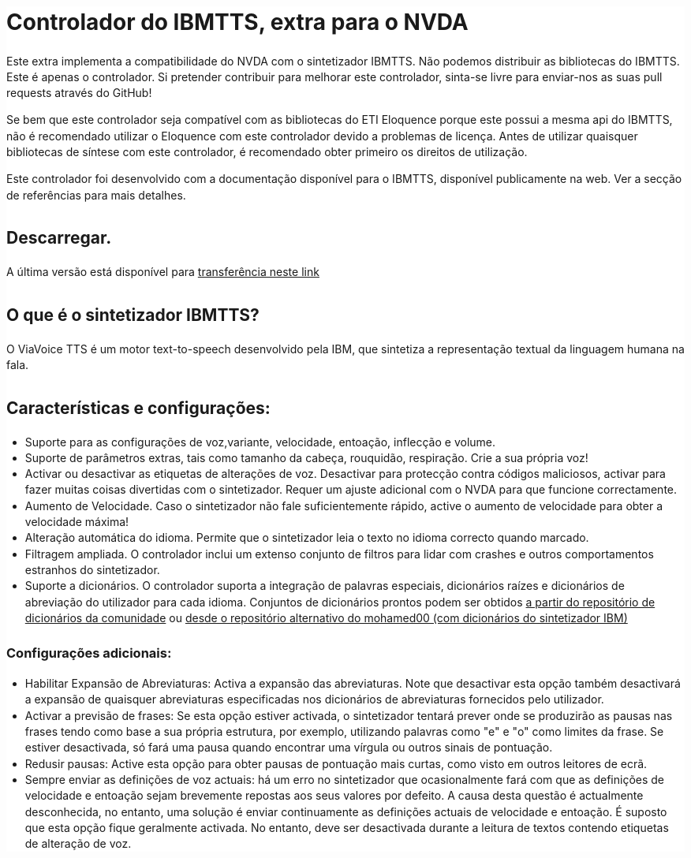 # Controlador do IBMTTS, extra para o NVDA #

  Este extra implementa a compatibilidade do NVDA com o sintetizador IBMTTS.
  Não podemos distribuir as bibliotecas do IBMTTS. Este é apenas o controlador.
  Si pretender contribuir para melhorar este controlador, sinta-se livre para enviar-nos as suas pull requests através do GitHub!

Se bem que este controlador seja compatível com as bibliotecas do ETI Eloquence porque este possui a mesma api do IBMTTS, não é recomendado utilizar o Eloquence com este controlador devido a problemas de licença. Antes de utilizar quaisquer bibliotecas de síntese com este controlador, é recomendado obter primeiro os direitos de utilização.

Este controlador foi desenvolvido com a documentação disponível para o IBMTTS, disponível publicamente na web. Ver a secção de referências para mais detalhes.

## Descarregar.
A última versão está disponível para [transferência neste link](https://davidacm.github.io/getlatest/gh/davidacm/NVDA-IBMTTS-Driver)

## O que é o sintetizador IBMTTS?

O ViaVoice TTS é um motor text-to-speech desenvolvido pela IBM, que sintetiza a representação textual da linguagem humana na fala.

## Características e configurações:

* Suporte para as configurações de voz,variante, velocidade, entoação, inflecção e volume.
* Suporte de parâmetros extras, tais como tamanho da cabeça, rouquidão, respiração. Crie a sua própria voz!
* Activar ou desactivar as etiquetas de alterações de voz. Desactivar para protecção contra códigos maliciosos, activar para fazer muitas coisas divertidas com o sintetizador. Requer um ajuste adicional com o NVDA para que funcione correctamente.
* Aumento de Velocidade. Caso o sintetizador não fale suficientemente rápido, active o aumento de velocidade para obter a velocidade máxima!
* Alteração automática do idioma. Permite que o sintetizador leia o texto no idioma correcto quando marcado.
* Filtragem ampliada. O controlador inclui um extenso conjunto de filtros para lidar com crashes e outros comportamentos estranhos do sintetizador.
* Suporte a dicionários. O controlador suporta a integração de palavras especiais, dicionários raízes e dicionários de abreviação do utilizador para cada idioma. Conjuntos de dicionários prontos podem ser obtidos [a partir do repositório de dicionários da comunidade](https://github.com/thunderdrop/IBMTTSDictionaries) ou [desde o repositório alternativo do mohamed00 (com dicionários do sintetizador IBM)](https://github.com/mohamed00/AltIBMTTSDictionaries)

### Configurações adicionais:

* Habilitar Expansão de Abreviaturas: Activa a expansão das abreviaturas. Note que desactivar esta opção também desactivará a expansão de quaisquer abreviaturas especificadas nos dicionários de abreviaturas fornecidos pelo utilizador.
* Activar a previsão de frases: Se esta opção estiver activada, o sintetizador tentará prever onde se produzirão as pausas nas frases tendo como base a sua própria estrutura, por exemplo, utilizando palavras como "e" e "o" como limites da frase. Se estiver desactivada, só fará uma pausa quando encontrar uma vírgula ou outros sinais de pontuação.
* Redusir pausas: Active esta opção para obter pausas de pontuação mais curtas, como visto em outros leitores de ecrã.
* Sempre enviar as definições de voz actuais: há um erro no sintetizador que ocasionalmente fará com que as definições de velocidade e entoação sejam brevemente repostas aos seus valores por defeito. A causa desta questão é actualmente desconhecida, no entanto, uma solução é enviar continuamente as definições actuais de velocidade e entoação. É suposto que esta opção fique geralmente activada. No entanto, deve ser desactivada durante a leitura de textos contendo etiquetas de alteração de voz.